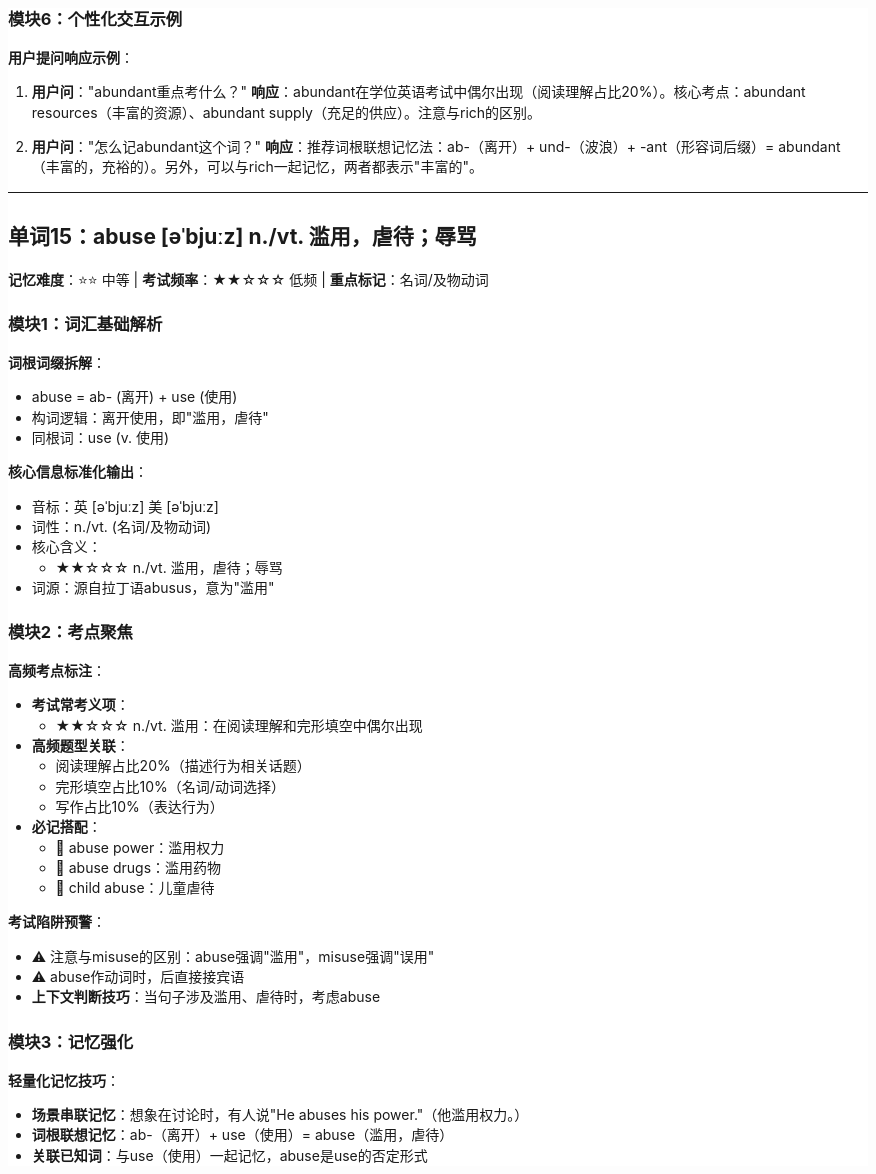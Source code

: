 ### 模块6：个性化交互示例

**用户提问响应示例**：

1. **用户问**："abundant重点考什么？"
   **响应**：abundant在学位英语考试中偶尔出现（阅读理解占比20%）。核心考点：abundant resources（丰富的资源）、abundant supply（充足的供应）。注意与rich的区别。

2. **用户问**："怎么记abundant这个词？"
   **响应**：推荐词根联想记忆法：ab-（离开）+ und-（波浪）+ -ant（形容词后缀）= abundant（丰富的，充裕的）。另外，可以与rich一起记忆，两者都表示"丰富的"。

---

## 单词15：abuse [əˈbjuːz] n./vt. 滥用，虐待；辱骂

**记忆难度**：⭐⭐ 中等 | **考试频率**：★★☆☆☆ 低频 | **重点标记**：名词/及物动词

### 模块1：词汇基础解析

**词根词缀拆解**：
- abuse = ab- (离开) + use (使用)
- 构词逻辑：离开使用，即"滥用，虐待"
- 同根词：use (v. 使用)

**核心信息标准化输出**：
- 音标：英 [əˈbjuːz] 美 [əˈbjuːz]
- 词性：n./vt. (名词/及物动词)
- 核心含义：
  - ★★☆☆☆ n./vt. 滥用，虐待；辱骂
- 词源：源自拉丁语abusus，意为"滥用"

### 模块2：考点聚焦

**高频考点标注**：
- **考试常考义项**：
  - ★★☆☆☆ n./vt. 滥用：在阅读理解和完形填空中偶尔出现
- **高频题型关联**：
  - 阅读理解占比20%（描述行为相关话题）
  - 完形填空占比10%（名词/动词选择）
  - 写作占比10%（表达行为）
- **必记搭配**：
  - 📌 abuse power：滥用权力
  - 📌 abuse drugs：滥用药物
  - 📌 child abuse：儿童虐待

**考试陷阱预警**：
- ⚠️ 注意与misuse的区别：abuse强调"滥用"，misuse强调"误用"
- ⚠️ abuse作动词时，后直接接宾语
- **上下文判断技巧**：当句子涉及滥用、虐待时，考虑abuse

### 模块3：记忆强化

**轻量化记忆技巧**：
- **场景串联记忆**：想象在讨论时，有人说"He abuses his power."（他滥用权力。）
- **词根联想记忆**：ab-（离开）+ use（使用）= abuse（滥用，虐待）
- **关联已知词**：与use（使用）一起记忆，abuse是use的否定形式
